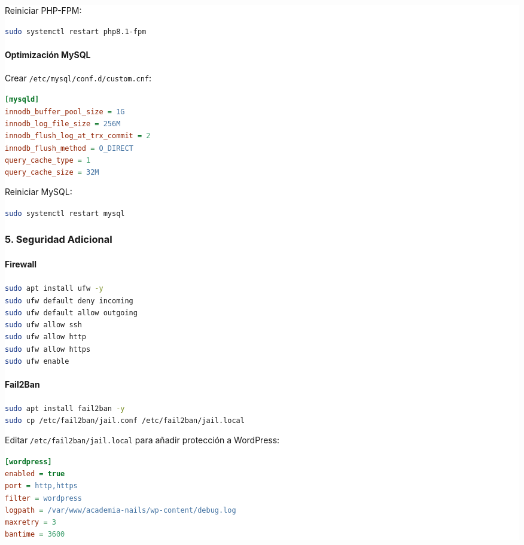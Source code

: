 Reiniciar PHP-FPM:
```bash
sudo systemctl restart php8.1-fpm
```

#### Optimización MySQL

Crear `/etc/mysql/conf.d/custom.cnf`:

```ini
[mysqld]
innodb_buffer_pool_size = 1G
innodb_log_file_size = 256M
innodb_flush_log_at_trx_commit = 2
innodb_flush_method = O_DIRECT
query_cache_type = 1
query_cache_size = 32M
```

Reiniciar MySQL:
```bash
sudo systemctl restart mysql
```

### 5. Seguridad Adicional

#### Firewall

```bash
sudo apt install ufw -y
sudo ufw default deny incoming
sudo ufw default allow outgoing
sudo ufw allow ssh
sudo ufw allow http
sudo ufw allow https
sudo ufw enable
```

#### Fail2Ban

```bash
sudo apt install fail2ban -y
sudo cp /etc/fail2ban/jail.conf /etc/fail2ban/jail.local
```

Editar `/etc/fail2ban/jail.local` para añadir protección a WordPress:

```ini
[wordpress]
enabled = true
port = http,https
filter = wordpress
logpath = /var/www/academia-nails/wp-content/debug.log
maxretry = 3
bantime = 3600
```
